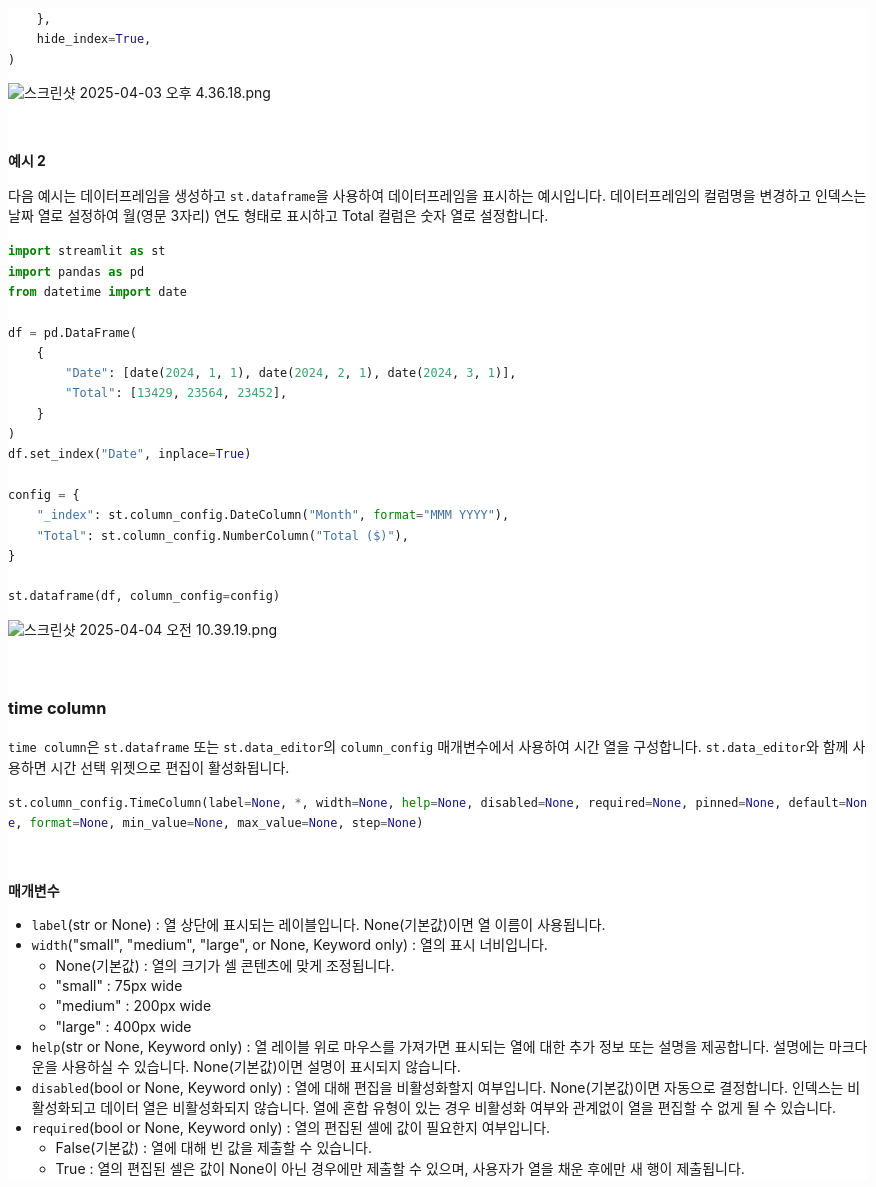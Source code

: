 ```python
    },
    hide_index=True,
)
```

![스크린샷 2025-04-03 오후 4.36.18.png](/images/streamlit/chapter02/part02/%E1%84%89%E1%85%B3%E1%84%8F%E1%85%B3%E1%84%85%E1%85%B5%E1%86%AB%E1%84%89%E1%85%A3%E1%86%BA_2025-04-03_%E1%84%8B%E1%85%A9%E1%84%92%E1%85%AE_4.36.18.png)

<br>

**예시 2**

다음 예시는 데이터프레임을 생성하고 `st.dataframe`을 사용하여 데이터프레임을 표시하는 예시입니다. 데이터프레임의 컬럼명을 변경하고 인덱스는 날짜 열로 설정하여 월(영문 3자리) 연도 형태로 표시하고 Total 컬럼은 숫자 열로 설정합니다.

```python
import streamlit as st
import pandas as pd
from datetime import date

df = pd.DataFrame(
    {
        "Date": [date(2024, 1, 1), date(2024, 2, 1), date(2024, 3, 1)],
        "Total": [13429, 23564, 23452],
    }
)
df.set_index("Date", inplace=True)

config = {
    "_index": st.column_config.DateColumn("Month", format="MMM YYYY"),
    "Total": st.column_config.NumberColumn("Total ($)"),
}

st.dataframe(df, column_config=config)
```

![스크린샷 2025-04-04 오전 10.39.19.png](/images/streamlit/chapter02/part02/%E1%84%89%E1%85%B3%E1%84%8F%E1%85%B3%E1%84%85%E1%85%B5%E1%86%AB%E1%84%89%E1%85%A3%E1%86%BA_2025-04-04_%E1%84%8B%E1%85%A9%E1%84%8C%E1%85%A5%E1%86%AB_10.39.19.png)

<br>

### **time column**

`time column`은 `st.dataframe` 또는 `st.data_editor`의 `column_config` 매개변수에서 사용하여 시간 열을 구성합니다. `st.data_editor`와 함께 사용하면 시간 선택 위젯으로 편집이 활성화됩니다.

```python
st.column_config.TimeColumn(label=None, *, width=None, help=None, disabled=None, required=None, pinned=None, default=None, format=None, min_value=None, max_value=None, step=None)
```

<br>

**매개변수**

- `label`(str or None) : 열 상단에 표시되는 레이블입니다. None(기본값)이면 열 이름이 사용됩니다.
- `width`("small", "medium", "large", or None, Keyword only) : 열의 표시 너비입니다.
  - None(기본값) : 열의 크기가 셀 콘텐츠에 맞게 조정됩니다.
  - "small" : 75px wide
  - "medium" : 200px wide
  - "large" : 400px wide
- `help`(str or None, Keyword only) : 열 레이블 위로 마우스를 가져가면 표시되는 열에 대한 추가 정보 또는 설명을 제공합니다. 설명에는 마크다운을 사용하실 수 있습니다. None(기본값)이면 설명이 표시되지 않습니다.
- `disabled`(bool or None, Keyword only) : 열에 대해 편집을 비활성화할지 여부입니다. None(기본값)이면 자동으로 결정합니다. 인덱스는 비활성화되고 데이터 열은 비활성화되지 않습니다.
  열에 혼합 유형이 있는 경우 비활성화 여부와 관계없이 열을 편집할 수 없게 될 수 있습니다.
- `required`(bool or None, Keyword only) : 열의 편집된 셀에 값이 필요한지 여부입니다.
  - False(기본값) : 열에 대해 빈 값을 제출할 수 있습니다.
  - True : 열의 편집된 셀은 값이 None이 아닌 경우에만 제출할 수 있으며, 사용자가 열을 채운 후에만 새 행이 제출됩니다.